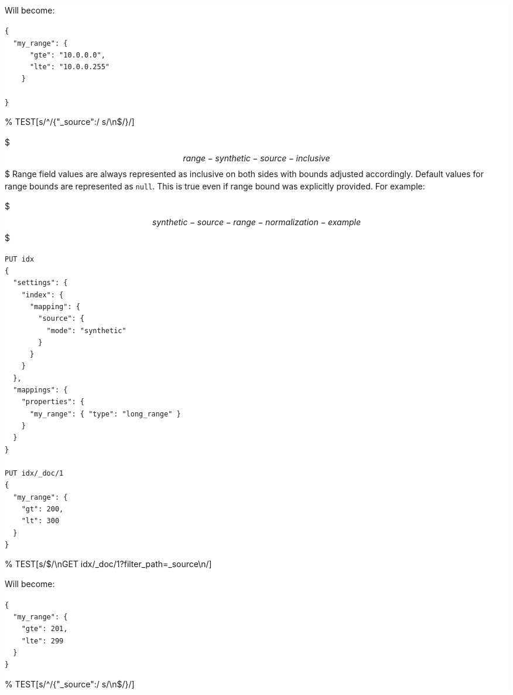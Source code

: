 Will become:

```console-result
{
  "my_range": {
      "gte": "10.0.0.0",
      "lte": "10.0.0.255"
    }

}
```
% TEST[s/^/{"_source":/ s/\n$/}/]

$$$range-synthetic-source-inclusive$$$
Range field values are always represented as inclusive on both sides with bounds adjusted accordingly. Default values for range bounds are represented as `null`. This is true even if range bound was explicitly provided. For example:

$$$synthetic-source-range-normalization-example$$$

```console
PUT idx
{
  "settings": {
    "index": {
      "mapping": {
        "source": {
          "mode": "synthetic"
        }
      }
    }
  },
  "mappings": {
    "properties": {
      "my_range": { "type": "long_range" }
    }
  }
}

PUT idx/_doc/1
{
  "my_range": {
    "gt": 200,
    "lt": 300
  }
}
```
% TEST[s/$/\nGET idx/_doc/1?filter_path=_source\n/]

Will become:

```console-result
{
  "my_range": {
    "gte": 201,
    "lte": 299
  }
}
```
% TEST[s/^/{"_source":/ s/\n$/}/]
